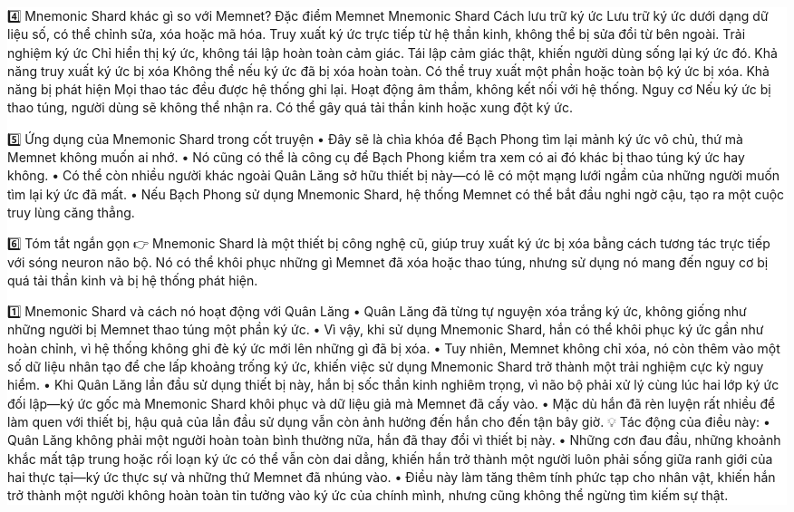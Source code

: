 4️⃣ Mnemonic Shard khác gì so với Memnet?
Đặc điểm
Memnet
Mnemonic Shard
Cách lưu trữ ký ức
Lưu trữ ký ức dưới dạng dữ liệu số, có thể chỉnh sửa, xóa hoặc mã hóa.
Truy xuất ký ức trực tiếp từ hệ thần kinh, không thể bị sửa đổi từ bên ngoài.
Trải nghiệm ký ức
Chỉ hiển thị ký ức, không tái lập hoàn toàn cảm giác.
Tái lập cảm giác thật, khiến người dùng sống lại ký ức đó.
Khả năng truy xuất ký ức bị xóa
Không thể nếu ký ức đã bị xóa hoàn toàn.
Có thể truy xuất một phần hoặc toàn bộ ký ức bị xóa.
Khả năng bị phát hiện
Mọi thao tác đều được hệ thống ghi lại.
Hoạt động âm thầm, không kết nối với hệ thống.
Nguy cơ
Nếu ký ức bị thao túng, người dùng sẽ không thể nhận ra.
Có thể gây quá tải thần kinh hoặc xung đột ký ức.

5️⃣ Ứng dụng của Mnemonic Shard trong cốt truyện
 • Đây sẽ là chìa khóa để Bạch Phong tìm lại mảnh ký ức vô chủ, thứ mà Memnet không muốn ai nhớ.
 • Nó cũng có thể là công cụ để Bạch Phong kiểm tra xem có ai đó khác bị thao túng ký ức hay không.
 • Có thể còn nhiều người khác ngoài Quân Lăng sở hữu thiết bị này—có lẽ có một mạng lưới ngầm của những người muốn tìm lại ký ức đã mất.
 • Nếu Bạch Phong sử dụng Mnemonic Shard, hệ thống Memnet có thể bắt đầu nghi ngờ cậu, tạo ra một cuộc truy lùng căng thẳng.

6️⃣ Tóm tắt ngắn gọn
👉 Mnemonic Shard là một thiết bị công nghệ cũ, giúp truy xuất ký ức bị xóa bằng cách tương tác trực tiếp với sóng neuron não bộ. Nó có thể khôi phục những gì Memnet đã xóa hoặc thao túng, nhưng sử dụng nó mang đến nguy cơ bị quá tải thần kinh và bị hệ thống phát hiện.

1️⃣ Mnemonic Shard và cách nó hoạt động với Quân Lăng
 • Quân Lăng đã từng tự nguyện xóa trắng ký ức, không giống như những người bị Memnet thao túng một phần ký ức.
 • Vì vậy, khi sử dụng Mnemonic Shard, hắn có thể khôi phục ký ức gần như hoàn chỉnh, vì hệ thống không ghi đè ký ức mới lên những gì đã bị xóa.
 • Tuy nhiên, Memnet không chỉ xóa, nó còn thêm vào một số dữ liệu nhân tạo để che lấp khoảng trống ký ức, khiến việc sử dụng Mnemonic Shard trở thành một trải nghiệm cực kỳ nguy hiểm.
 • Khi Quân Lăng lần đầu sử dụng thiết bị này, hắn bị sốc thần kinh nghiêm trọng, vì não bộ phải xử lý cùng lúc hai lớp ký ức đối lập—ký ức gốc mà Mnemonic Shard khôi phục và dữ liệu giả mà Memnet đã cấy vào.
 • Mặc dù hắn đã rèn luyện rất nhiều để làm quen với thiết bị, hậu quả của lần đầu sử dụng vẫn còn ảnh hưởng đến hắn cho đến tận bây giờ.
💡 Tác động của điều này:
 • Quân Lăng không phải một người hoàn toàn bình thường nữa, hắn đã thay đổi vì thiết bị này.
 • Những cơn đau đầu, những khoảnh khắc mất tập trung hoặc rối loạn ký ức có thể vẫn còn dai dẳng, khiến hắn trở thành một người luôn phải sống giữa ranh giới của hai thực tại—ký ức thực sự và những thứ Memnet đã nhúng vào.
 • Điều này làm tăng thêm tính phức tạp cho nhân vật, khiến hắn trở thành một người không hoàn toàn tin tưởng vào ký ức của chính mình, nhưng cũng không thể ngừng tìm kiếm sự thật.

